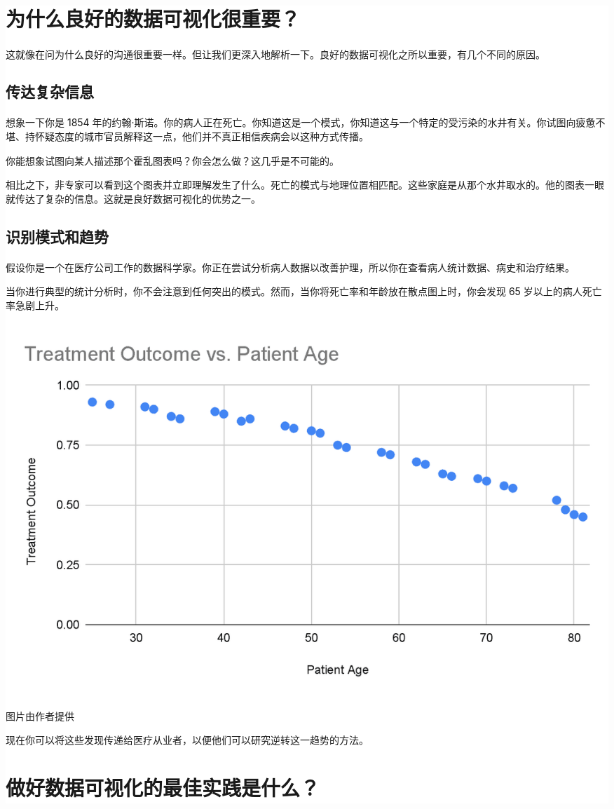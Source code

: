 # 为什么良好的数据可视化很重要？

这就像在问为什么良好的沟通很重要一样。但让我们更深入地解析一下。良好的数据可视化之所以重要，有几个不同的原因。

## 传达复杂信息

想象一下你是 1854 年的约翰·斯诺。你的病人正在死亡。你知道这是一个模式，你知道这与一个特定的受污染的水井有关。你试图向疲惫不堪、持怀疑态度的城市官员解释这一点，他们并不真正相信疾病会以这种方式传播。

你能想象试图向某人描述那个霍乱图表吗？你会怎么做？这几乎是不可能的。

相比之下，非专家可以看到这个图表并立即理解发生了什么。死亡的模式与地理位置相匹配。这些家庭是从那个水井取水的。他的图表一眼就传达了复杂的信息。这就是良好数据可视化的优势之一。

## 识别模式和趋势

假设你是一个在医疗公司工作的数据科学家。你正在尝试分析病人数据以改善护理，所以你在查看病人统计数据、病史和治疗结果。

当你进行典型的统计分析时，你不会注意到任何突出的模式。然而，当你将死亡率和年龄放在散点图上时，你会发现 65 岁以上的病人死亡率急剧上升。

![数据可视化最佳实践与有效沟通的资源](img/f965452e8b02b64f67b9c1b7cf5f58f5.png)

图片由作者提供

现在你可以将这些发现传递给医疗从业者，以便他们可以研究逆转这一趋势的方法。

# 做好数据可视化的最佳实践是什么？
